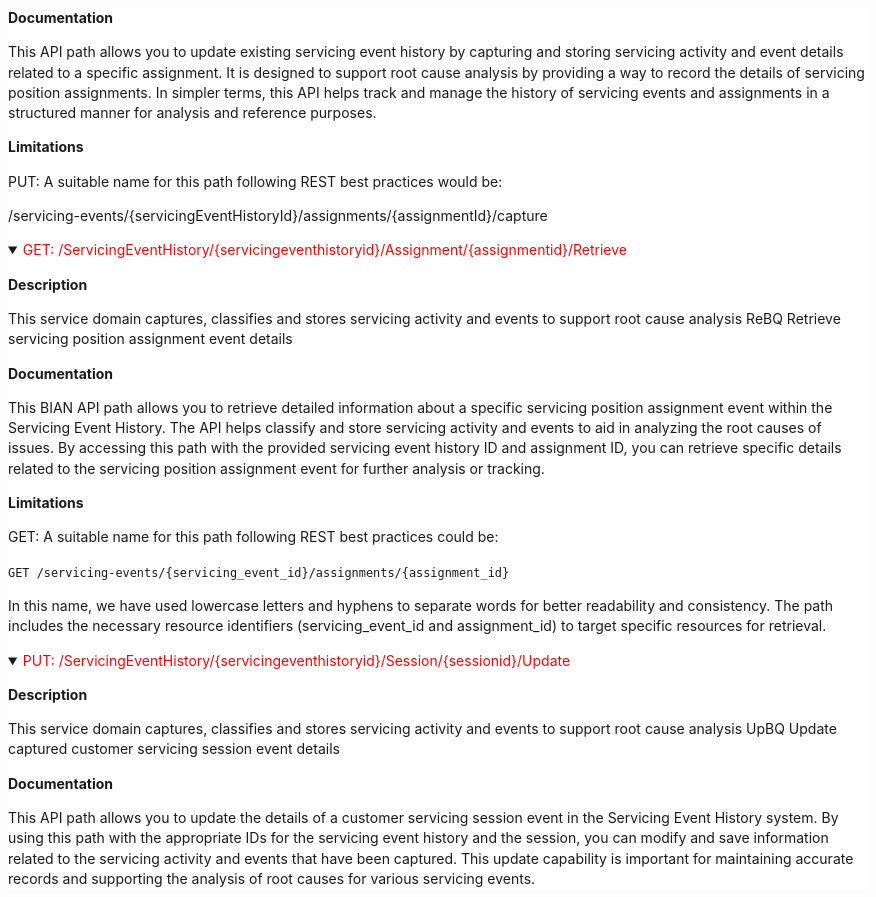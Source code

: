   **Documentation**

  This API path allows you to update existing servicing event history by capturing and storing servicing activity and event details related to a specific assignment. It is designed to support root cause analysis by providing a way to record the details of servicing position assignments. In simpler terms, this API helps track and manage the history of servicing events and assignments in a structured manner for analysis and reference purposes.

  **Limitations**

  PUT: A suitable name for this path following REST best practices would be:

/servicing-events/{servicingEventHistoryId}/assignments/{assignmentId}/capture

</details>

<details open>
  <summary><span style='color:red;'>GET: /ServicingEventHistory/{servicingeventhistoryid}/Assignment/{assignmentid}/Retrieve</span></summary>

  **Description**

  This service domain captures, classifies and stores servicing activity and events to support root cause analysis ReBQ Retrieve servicing position assignment event details

  **Documentation**

  This BIAN API path allows you to retrieve detailed information about a specific servicing position assignment event within the Servicing Event History. The API helps classify and store servicing activity and events to aid in analyzing the root causes of issues. By accessing this path with the provided servicing event history ID and assignment ID, you can retrieve specific details related to the servicing position assignment event for further analysis or tracking.

  **Limitations**

  GET: A suitable name for this path following REST best practices could be:

```
GET /servicing-events/{servicing_event_id}/assignments/{assignment_id}
```

In this name, we have used lowercase letters and hyphens to separate words for better readability and consistency. The path includes the necessary resource identifiers (servicing_event_id and assignment_id) to target specific resources for retrieval.

</details>

<details open>
  <summary><span style='color:red;'>PUT: /ServicingEventHistory/{servicingeventhistoryid}/Session/{sessionid}/Update</span></summary>

  **Description**

  This service domain captures, classifies and stores servicing activity and events to support root cause analysis UpBQ Update captured customer servicing session event details

  **Documentation**

  This API path allows you to update the details of a customer servicing session event in the Servicing Event History system. By using this path with the appropriate IDs for the servicing event history and the session, you can modify and save information related to the servicing activity and events that have been captured. This update capability is important for maintaining accurate records and supporting the analysis of root causes for various servicing events.
